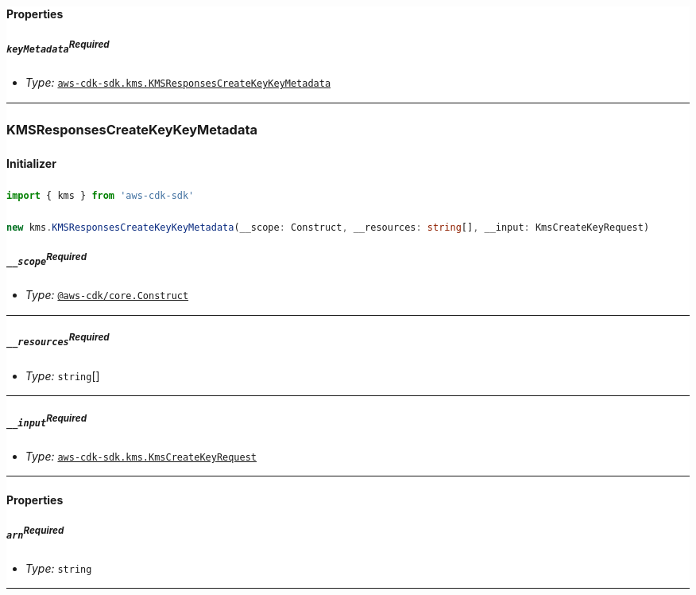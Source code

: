


#### Properties <a name="Properties"></a>

##### `keyMetadata`<sup>Required</sup> <a name="aws-cdk-sdk.kms.KMSResponsesCreateKey.property.keyMetadata"></a>

- *Type:* [`aws-cdk-sdk.kms.KMSResponsesCreateKeyKeyMetadata`](#aws-cdk-sdk.kms.KMSResponsesCreateKeyKeyMetadata)

---


### KMSResponsesCreateKeyKeyMetadata <a name="aws-cdk-sdk.kms.KMSResponsesCreateKeyKeyMetadata"></a>

#### Initializer <a name="aws-cdk-sdk.kms.KMSResponsesCreateKeyKeyMetadata.Initializer"></a>

```typescript
import { kms } from 'aws-cdk-sdk'

new kms.KMSResponsesCreateKeyKeyMetadata(__scope: Construct, __resources: string[], __input: KmsCreateKeyRequest)
```

##### `__scope`<sup>Required</sup> <a name="aws-cdk-sdk.kms.KMSResponsesCreateKeyKeyMetadata.parameter.__scope"></a>

- *Type:* [`@aws-cdk/core.Construct`](#@aws-cdk/core.Construct)

---

##### `__resources`<sup>Required</sup> <a name="aws-cdk-sdk.kms.KMSResponsesCreateKeyKeyMetadata.parameter.__resources"></a>

- *Type:* `string`[]

---

##### `__input`<sup>Required</sup> <a name="aws-cdk-sdk.kms.KMSResponsesCreateKeyKeyMetadata.parameter.__input"></a>

- *Type:* [`aws-cdk-sdk.kms.KmsCreateKeyRequest`](#aws-cdk-sdk.kms.KmsCreateKeyRequest)

---



#### Properties <a name="Properties"></a>

##### `arn`<sup>Required</sup> <a name="aws-cdk-sdk.kms.KMSResponsesCreateKeyKeyMetadata.property.arn"></a>

- *Type:* `string`

---
